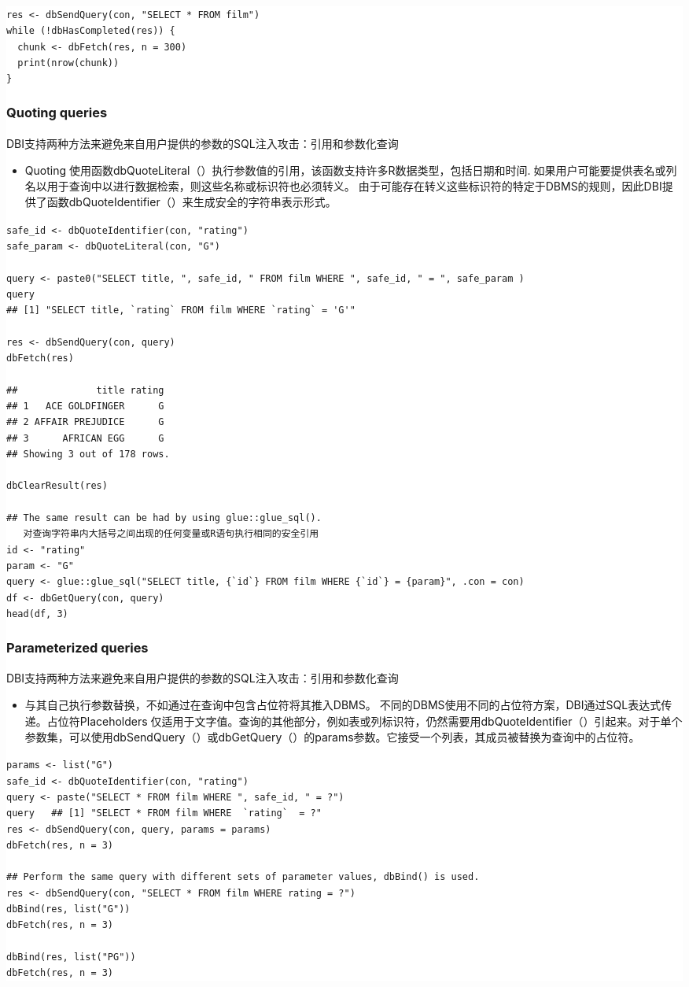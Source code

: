 ```
res <- dbSendQuery(con, "SELECT * FROM film")
while (!dbHasCompleted(res)) {
  chunk <- dbFetch(res, n = 300)
  print(nrow(chunk))
}
```

### Quoting queries

DBI支持两种方法来避免来自用户提供的参数的SQL注入攻击：引用和参数化查询&#x20;

* Quoting 使用函数dbQuoteLiteral（）执行参数值的引用，该函数支持许多R数据类型，包括日期和时间. 如果用户可能要提供表名或列名以用于查询中以进行数据检索，则这些名称或标识符也必须转义。 由于可能存在转义这些标识符的特定于DBMS的规则，因此DBI提供了函数dbQuoteIdentifier（）来生成安全的字符串表示形式。

```
safe_id <- dbQuoteIdentifier(con, "rating")
safe_param <- dbQuoteLiteral(con, "G")

query <- paste0("SELECT title, ", safe_id, " FROM film WHERE ", safe_id, " = ", safe_param )
query
## [1] "SELECT title, `rating` FROM film WHERE `rating` = 'G'"

res <- dbSendQuery(con, query)
dbFetch(res)

##              title rating
## 1   ACE GOLDFINGER      G
## 2 AFFAIR PREJUDICE      G
## 3      AFRICAN EGG      G
## Showing 3 out of 178 rows.

dbClearResult(res)

## The same result can be had by using glue::glue_sql(). 
   对查询字符串内大括号之间出现的任何变量或R语句执行相同的安全引用
id <- "rating"
param <- "G"
query <- glue::glue_sql("SELECT title, {`id`} FROM film WHERE {`id`} = {param}", .con = con)
df <- dbGetQuery(con, query)
head(df, 3)
```

### Parameterized queries

DBI支持两种方法来避免来自用户提供的参数的SQL注入攻击：引用和参数化查询&#x20;

* 与其自己执行参数替换，不如通过在查询中包含占位符将其推入DBMS。 不同的DBMS使用不同的占位符方案，DBI通过SQL表达式传递。占位符Placeholders 仅适用于文字值。查询的其他部分，例如表或列标识符，仍然需要用dbQuoteIdentifier（）引起来。对于单个参数集，可以使用dbSendQuery（）或dbGetQuery（）的params参数。它接受一个列表，其成员被替换为查询中的占位符。

```
params <- list("G")
safe_id <- dbQuoteIdentifier(con, "rating")
query <- paste("SELECT * FROM film WHERE ", safe_id, " = ?")
query   ## [1] "SELECT * FROM film WHERE  `rating`  = ?"
res <- dbSendQuery(con, query, params = params)
dbFetch(res, n = 3)

## Perform the same query with different sets of parameter values, dbBind() is used. 
res <- dbSendQuery(con, "SELECT * FROM film WHERE rating = ?")
dbBind(res, list("G"))
dbFetch(res, n = 3)

dbBind(res, list("PG"))
dbFetch(res, n = 3)

```
